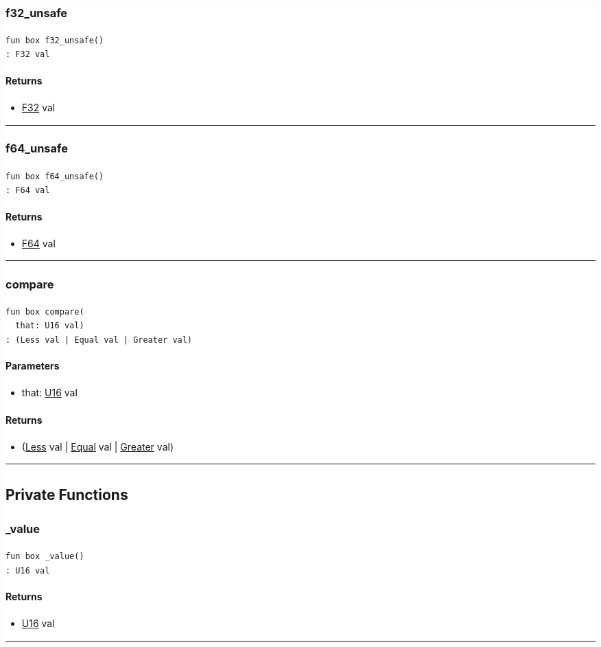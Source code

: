 ### f32_unsafe

```pony
fun box f32_unsafe()
: F32 val
```

#### Returns

* [F32](builtin-F32) val

---

### f64_unsafe

```pony
fun box f64_unsafe()
: F64 val
```

#### Returns

* [F64](builtin-F64) val

---

### compare

```pony
fun box compare(
  that: U16 val)
: (Less val | Equal val | Greater val)
```
#### Parameters

*   that: [U16](builtin-U16) val

#### Returns

* ([Less](builtin-Less) val | [Equal](builtin-Equal) val | [Greater](builtin-Greater) val)

---

## Private Functions

### _value

```pony
fun box _value()
: U16 val
```

#### Returns

* [U16](builtin-U16) val

---

